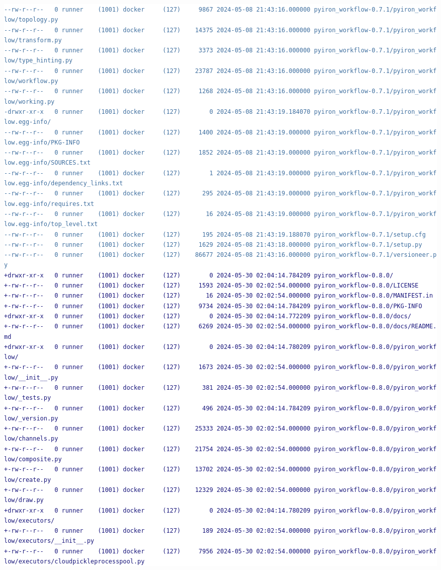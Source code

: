 ```diff
--rw-r--r--   0 runner    (1001) docker     (127)     9867 2024-05-08 21:43:16.000000 pyiron_workflow-0.7.1/pyiron_workflow/topology.py
--rw-r--r--   0 runner    (1001) docker     (127)    14375 2024-05-08 21:43:16.000000 pyiron_workflow-0.7.1/pyiron_workflow/transform.py
--rw-r--r--   0 runner    (1001) docker     (127)     3373 2024-05-08 21:43:16.000000 pyiron_workflow-0.7.1/pyiron_workflow/type_hinting.py
--rw-r--r--   0 runner    (1001) docker     (127)    23787 2024-05-08 21:43:16.000000 pyiron_workflow-0.7.1/pyiron_workflow/workflow.py
--rw-r--r--   0 runner    (1001) docker     (127)     1268 2024-05-08 21:43:16.000000 pyiron_workflow-0.7.1/pyiron_workflow/working.py
-drwxr-xr-x   0 runner    (1001) docker     (127)        0 2024-05-08 21:43:19.184070 pyiron_workflow-0.7.1/pyiron_workflow.egg-info/
--rw-r--r--   0 runner    (1001) docker     (127)     1400 2024-05-08 21:43:19.000000 pyiron_workflow-0.7.1/pyiron_workflow.egg-info/PKG-INFO
--rw-r--r--   0 runner    (1001) docker     (127)     1852 2024-05-08 21:43:19.000000 pyiron_workflow-0.7.1/pyiron_workflow.egg-info/SOURCES.txt
--rw-r--r--   0 runner    (1001) docker     (127)        1 2024-05-08 21:43:19.000000 pyiron_workflow-0.7.1/pyiron_workflow.egg-info/dependency_links.txt
--rw-r--r--   0 runner    (1001) docker     (127)      295 2024-05-08 21:43:19.000000 pyiron_workflow-0.7.1/pyiron_workflow.egg-info/requires.txt
--rw-r--r--   0 runner    (1001) docker     (127)       16 2024-05-08 21:43:19.000000 pyiron_workflow-0.7.1/pyiron_workflow.egg-info/top_level.txt
--rw-r--r--   0 runner    (1001) docker     (127)      195 2024-05-08 21:43:19.188070 pyiron_workflow-0.7.1/setup.cfg
--rw-r--r--   0 runner    (1001) docker     (127)     1629 2024-05-08 21:43:18.000000 pyiron_workflow-0.7.1/setup.py
--rw-r--r--   0 runner    (1001) docker     (127)    86677 2024-05-08 21:43:16.000000 pyiron_workflow-0.7.1/versioneer.py
+drwxr-xr-x   0 runner    (1001) docker     (127)        0 2024-05-30 02:04:14.784209 pyiron_workflow-0.8.0/
+-rw-r--r--   0 runner    (1001) docker     (127)     1593 2024-05-30 02:02:54.000000 pyiron_workflow-0.8.0/LICENSE
+-rw-r--r--   0 runner    (1001) docker     (127)       16 2024-05-30 02:02:54.000000 pyiron_workflow-0.8.0/MANIFEST.in
+-rw-r--r--   0 runner    (1001) docker     (127)     9734 2024-05-30 02:04:14.784209 pyiron_workflow-0.8.0/PKG-INFO
+drwxr-xr-x   0 runner    (1001) docker     (127)        0 2024-05-30 02:04:14.772209 pyiron_workflow-0.8.0/docs/
+-rw-r--r--   0 runner    (1001) docker     (127)     6269 2024-05-30 02:02:54.000000 pyiron_workflow-0.8.0/docs/README.md
+drwxr-xr-x   0 runner    (1001) docker     (127)        0 2024-05-30 02:04:14.780209 pyiron_workflow-0.8.0/pyiron_workflow/
+-rw-r--r--   0 runner    (1001) docker     (127)     1673 2024-05-30 02:02:54.000000 pyiron_workflow-0.8.0/pyiron_workflow/__init__.py
+-rw-r--r--   0 runner    (1001) docker     (127)      381 2024-05-30 02:02:54.000000 pyiron_workflow-0.8.0/pyiron_workflow/_tests.py
+-rw-r--r--   0 runner    (1001) docker     (127)      496 2024-05-30 02:04:14.784209 pyiron_workflow-0.8.0/pyiron_workflow/_version.py
+-rw-r--r--   0 runner    (1001) docker     (127)    25333 2024-05-30 02:02:54.000000 pyiron_workflow-0.8.0/pyiron_workflow/channels.py
+-rw-r--r--   0 runner    (1001) docker     (127)    21754 2024-05-30 02:02:54.000000 pyiron_workflow-0.8.0/pyiron_workflow/composite.py
+-rw-r--r--   0 runner    (1001) docker     (127)    13702 2024-05-30 02:02:54.000000 pyiron_workflow-0.8.0/pyiron_workflow/create.py
+-rw-r--r--   0 runner    (1001) docker     (127)    12329 2024-05-30 02:02:54.000000 pyiron_workflow-0.8.0/pyiron_workflow/draw.py
+drwxr-xr-x   0 runner    (1001) docker     (127)        0 2024-05-30 02:04:14.780209 pyiron_workflow-0.8.0/pyiron_workflow/executors/
+-rw-r--r--   0 runner    (1001) docker     (127)      189 2024-05-30 02:02:54.000000 pyiron_workflow-0.8.0/pyiron_workflow/executors/__init__.py
+-rw-r--r--   0 runner    (1001) docker     (127)     7956 2024-05-30 02:02:54.000000 pyiron_workflow-0.8.0/pyiron_workflow/executors/cloudpickleprocesspool.py
```